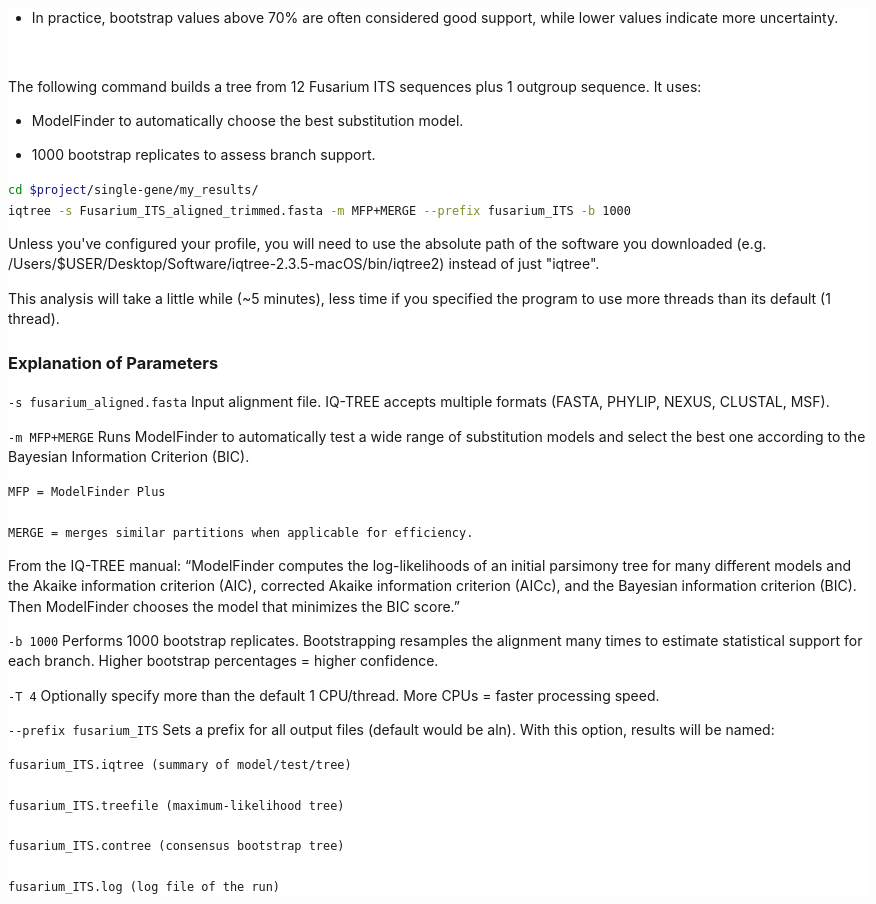 - In practice, bootstrap values above 70% are often considered good support, while lower values indicate more uncertainty.

<br>

The following command builds a tree from 12 Fusarium ITS sequences plus 1 outgroup sequence. It uses:

- ModelFinder to automatically choose the best substitution model.

- 1000 bootstrap replicates to assess branch support.

```bash
cd $project/single-gene/my_results/
iqtree -s Fusarium_ITS_aligned_trimmed.fasta -m MFP+MERGE --prefix fusarium_ITS -b 1000
```

Unless you've configured your profile, you will need to use the absolute path of the software you downloaded (e.g. /Users/$USER/Desktop/Software/iqtree-2.3.5-macOS/bin/iqtree2) instead of just "iqtree".

This analysis will take a little while (~5 minutes), less time if you specified the program to use more threads than its default (1 thread). 


### Explanation of Parameters 

`-s fusarium_aligned.fasta`
Input alignment file. IQ-TREE accepts multiple formats (FASTA, PHYLIP, NEXUS, CLUSTAL, MSF).

`-m MFP+MERGE`
Runs ModelFinder to automatically test a wide range of substitution models and select the best one according to the Bayesian Information Criterion (BIC).

	MFP = ModelFinder Plus

	MERGE = merges similar partitions when applicable for efficiency.

From the IQ-TREE manual: “ModelFinder computes the log-likelihoods of an initial parsimony tree for many different models and the Akaike information criterion (AIC), corrected Akaike information criterion (AICc), and the Bayesian information criterion (BIC). Then ModelFinder chooses the model that minimizes the BIC score.”

`-b 1000`
Performs 1000 bootstrap replicates. Bootstrapping resamples the alignment many times to estimate statistical support for each branch. Higher bootstrap percentages = higher confidence.

`-T 4`
Optionally specify more than the default 1 CPU/thread. More CPUs = faster processing speed.

`--prefix fusarium_ITS`
Sets a prefix for all output files (default would be aln). With this option, results will be named:

	fusarium_ITS.iqtree (summary of model/test/tree)

	fusarium_ITS.treefile (maximum-likelihood tree)

	fusarium_ITS.contree (consensus bootstrap tree)

	fusarium_ITS.log (log file of the run)
	